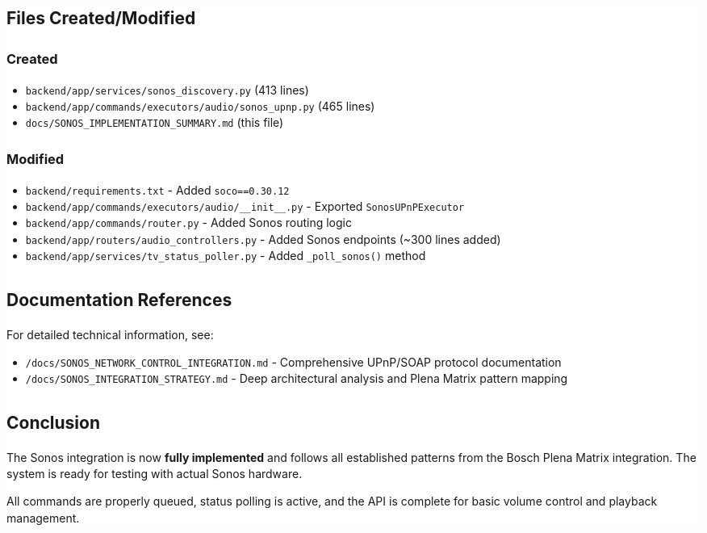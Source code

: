 ## Files Created/Modified

### Created
- `backend/app/services/sonos_discovery.py` (413 lines)
- `backend/app/commands/executors/audio/sonos_upnp.py` (465 lines)
- `docs/SONOS_IMPLEMENTATION_SUMMARY.md` (this file)

### Modified
- `backend/requirements.txt` - Added `soco==0.30.12`
- `backend/app/commands/executors/audio/__init__.py` - Exported `SonosUPnPExecutor`
- `backend/app/commands/router.py` - Added Sonos routing logic
- `backend/app/routers/audio_controllers.py` - Added Sonos endpoints (~300 lines added)
- `backend/app/services/tv_status_poller.py` - Added `_poll_sonos()` method

## Documentation References

For detailed technical information, see:
- `/docs/SONOS_NETWORK_CONTROL_INTEGRATION.md` - Comprehensive UPnP/SOAP protocol documentation
- `/docs/SONOS_INTEGRATION_STRATEGY.md` - Deep architectural analysis and Plena Matrix pattern mapping

## Conclusion

The Sonos integration is now **fully implemented** and follows all established patterns from the Bosch Plena Matrix integration. The system is ready for testing with actual Sonos hardware.

All commands are properly queued, status polling is active, and the API is complete for basic volume control and playback management.
